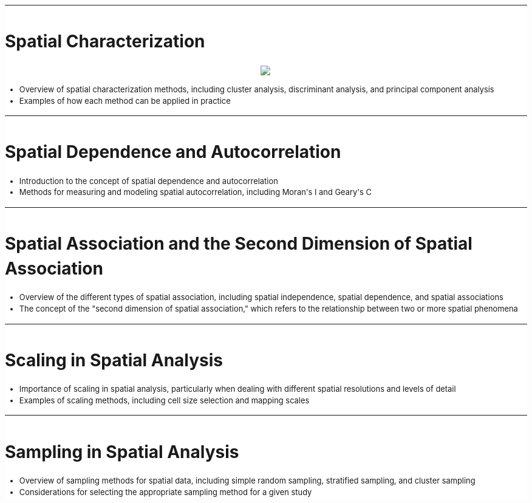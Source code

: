 
---
<style scoped>p,li {font-size:0.88em}</style>

 # Spatial Characterization
<div style="display: flex; flex: 1 1 auto; flex-flow: row; min-height: 0"><div style="display: flex; flex: 1 1 auto; justify-content: center;min-height:0;min-width:0; margin-bottom:0.1em;;margin-right:0.15em">
<img style='object-fit: contain; max-height:100%; max-width:100%; background-color: rgba(0,0,0,0);' src='https://upload.wikimedia.org/wikipedia/commons/thumb/1/15/Bubonic_plague-en.svg/240px-Bubonic_plague-en.svg.png'/>
</div>
</div>

- Overview of spatial characterization methods, including cluster analysis, discriminant analysis, and principal component analysis
- Examples of how each method can be applied in practice

---
<style scoped>p,li {font-size:0.92em}</style>

 # **Spatial Dependence and Autocorrelation**
- Introduction to the concept of spatial dependence and autocorrelation
- Methods for measuring and modeling spatial autocorrelation, including Moran's I and Geary's C


---
<style scoped>p,li {font-size:0.92em}</style>

 # **Spatial Association and the Second Dimension of Spatial Association**

- Overview of the different types of spatial association, including spatial independence, spatial dependence, and spatial associations
- The concept of the "second dimension of spatial association," which refers to the relationship between two or more spatial phenomena

---
<style scoped>p,li {font-size:0.92em}</style>

 # Scaling in Spatial Analysis
- Importance of scaling in spatial analysis, particularly when dealing with different spatial resolutions and levels of detail
- Examples of scaling methods, including cell size selection and mapping scales


---
<style scoped>p,li {font-size:0.92em}</style>

 # **Sampling in Spatial Analysis**
- Overview of sampling methods for spatial data, including simple random sampling, stratified sampling, and cluster sampling
- Considerations for selecting the appropriate sampling method for a given study
